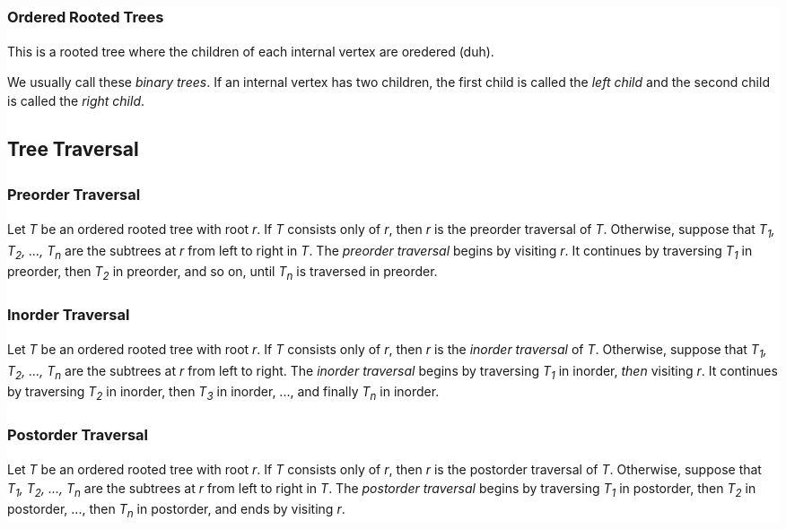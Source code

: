 ### Ordered Rooted Trees

This is a rooted tree where the children of each internal vertex are oredered (duh).

We usually call these *binary trees*. If an internal vertex has two children, the first child is called the *left child* and the second child is called the *right child*.

## Tree Traversal

### Preorder Traversal

Let *T* be an ordered rooted tree with root *r*. If *T* consists only of *r*, then *r* is the preorder traversal of *T*. Otherwise, suppose that *T<sub>1</sub>, T<sub>2</sub>, ..., T<sub>n</sub>* are the subtrees at *r* from left to right in *T*. The *preorder traversal* begins by visiting *r*. It continues by traversing *T<sub>1</sub>* in preorder, then *T<sub>2</sub>* in preorder, and so on, until *T<sub>n</sub>* is traversed in preorder.

### Inorder Traversal

Let *T* be an ordered rooted tree with root *r*. If *T* consists only of *r*, then *r* is the *inorder traversal* of *T*. Otherwise, suppose that *T<sub>1</sub>, T<sub>2</sub>, ..., T<sub>n</sub>* are the subtrees at *r* from left to right. The *inorder traversal* begins by traversing *T<sub>1</sub>* in inorder, *then* visiting *r*. It continues by traversing *T<sub>2</sub>* in inorder,
then *T<sub>3</sub>* in inorder, ..., and finally *T<sub>n</sub>* in inorder.

### Postorder Traversal

Let *T* be an ordered rooted tree with root *r*. If *T* consists only of *r*, then *r* is the postorder traversal of *T*. Otherwise, suppose that *T<sub>1</sub>, T<sub>2</sub>, ..., T<sub>n</sub>* are the subtrees at *r* from left to right in *T*. The *postorder traversal* begins by traversing *T<sub>1</sub>* in postorder, then *T<sub>2</sub>* in postorder, ..., then *T<sub>n</sub>* in postorder, and ends by visiting *r*.